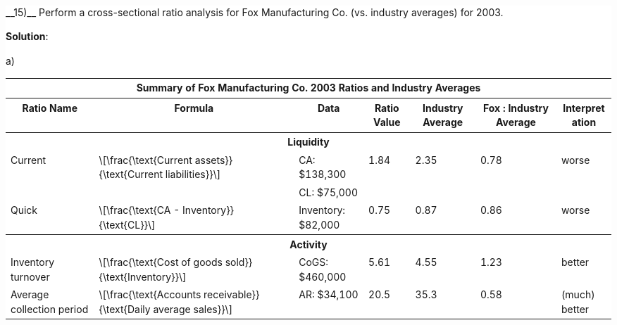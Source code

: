 <a name="P15" class="goback" onclick="winhisback()">
__15)__</a> Perform a cross-sectional ratio analysis for Fox Manufacturing Co. (vs. industry averages) for 2003.

__Solution__:

a)

<table>
  <tr>
    <th class="cen" colspan=7>Summary of Fox Manufacturing Co. 2003 Ratios and Industry Averages</th>
  </tr>
  <tr>
    <th class="cen">Ratio Name</th><th class="cen">Formula</th><th class="cen">Data</th><th class="cen">Ratio Value</th><th class="cen">Industry Average</th><th class="cen">Fox : Industry Average</th><th class="cen">Interpretation</th>
  </tr>
  <tr>
    <th colspan=7>Liquidity</th>
  </tr>
  <tr>
    <td rowspan=2>Current</td>
    <td class="cen" rowspan=2> \[\frac{\text{Current assets}}{\text{Current liabilities}}\]
 </td>
    <td >CA: $138,300</td>
    <td class="cen" rowspan=2>1.84</td>
    <td class="cen"  rowspan=2>2.35</td>
    <td class="cen"  rowspan=2>0.78</td>
    <td class="cen"  rowspan=2>worse</td>
  </tr>
  <tr>
    <td>CL: $75,000</td>
  </tr>
  <tr>
    <td>Quick</td>
    <td class="cen"> \[\frac{\text{CA - Inventory}}{\text{CL}}\]
 </td>
    <td >Inventory: $82,000</td>
    <td class="cen">0.75</td>
    <td class="cen">0.87</td>
    <td class="cen">0.86</td>
    <td class="cen">worse</td>
  </tr>
  <tr>
    <th colspan=7>Activity</th>
  </tr>
  <tr>
    <td>Inventory turnover</td>
    <td class="cen"> \[\frac{\text{Cost of goods sold}}{\text{Inventory}}\]
 </td>
    <td >CoGS: $460,000</td>
    <td class="cen">5.61</td>
    <td class="cen">4.55</td>
    <td class="cen">1.23</td>
    <td class="cen">better</td>
  </tr>
  <tr>
    <td rowspan=2>Average collection period</td>
    <td rowspan=2 class="cen"> \[\frac{\text{Accounts receivable}}{\text{Daily average sales}}\]
 </td>
    <td >AR: $34,100</td>
    <td rowspan=2 class="cen">20.5</td>
    <td rowspan=2 class="cen">35.3</td>
    <td rowspan=2 class="cen">0.58</td>
    <td rowspan=2 class="cen">(much) better</td>